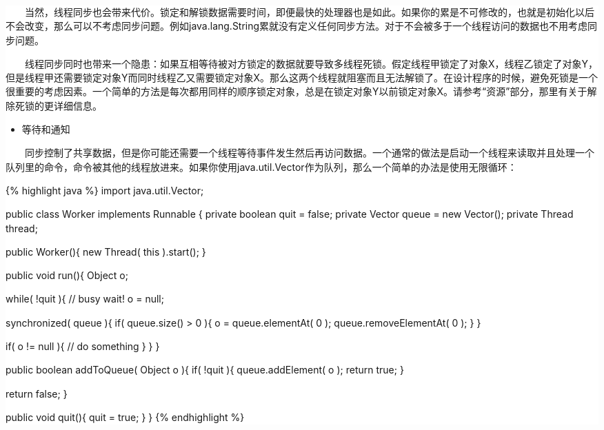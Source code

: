 　　当然，线程同步也会带来代价。锁定和解锁数据需要时间，即便最快的处理器也是如此。如果你的累是不可修改的，也就是初始化以后不会改变，那么可以不考虑同步问题。例如java.lang.String累就没有定义任何同步方法。对于不会被多于一个线程访问的数据也不用考虑同步问题。

　　线程同步同时也带来一个隐患：如果互相等待被对方锁定的数据就要导致多线程死锁。假定线程甲锁定了对象X，线程乙锁定了对象Y，但是线程甲还需要锁定对象Y而同时线程乙又需要锁定对象X。那么这两个线程就阻塞而且无法解锁了。在设计程序的时候，避免死锁是一个很重要的考虑因素。一个简单的方法是每次都用同样的顺序锁定对象，总是在锁定对象Y以前锁定对象X。请参考“资源”部分，那里有关于解除死锁的更详细信息。

* 等待和通知

　　同步控制了共享数据，但是你可能还需要一个线程等待事件发生然后再访问数据。一个通常的做法是启动一个线程来读取并且处理一个队列里的命令，命令被其他的线程放进来。如果你使用java.util.Vector作为队列，那么一个简单的办法是使用无限循环：

{% highlight java %}
import java.util.Vector;

public class Worker implements Runnable {
private boolean quit = false;
private Vector queue = new Vector();
private Thread thread;

public Worker(){
new Thread( this ).start();
}

public void run(){
Object o;

while( !quit ){ // busy wait!
o = null;

synchronized( queue ){
if( queue.size() > 0 ){
o = queue.elementAt( 0 );
queue.removeElementAt( 0 );
}
}

if( o != null ){
// do something
}
}
}

public boolean addToQueue( Object o ){
if( !quit ){
queue.addElement( o );
return true;
}

return false;
}

public void quit(){
quit = true;
}
}
{% endhighlight %}
